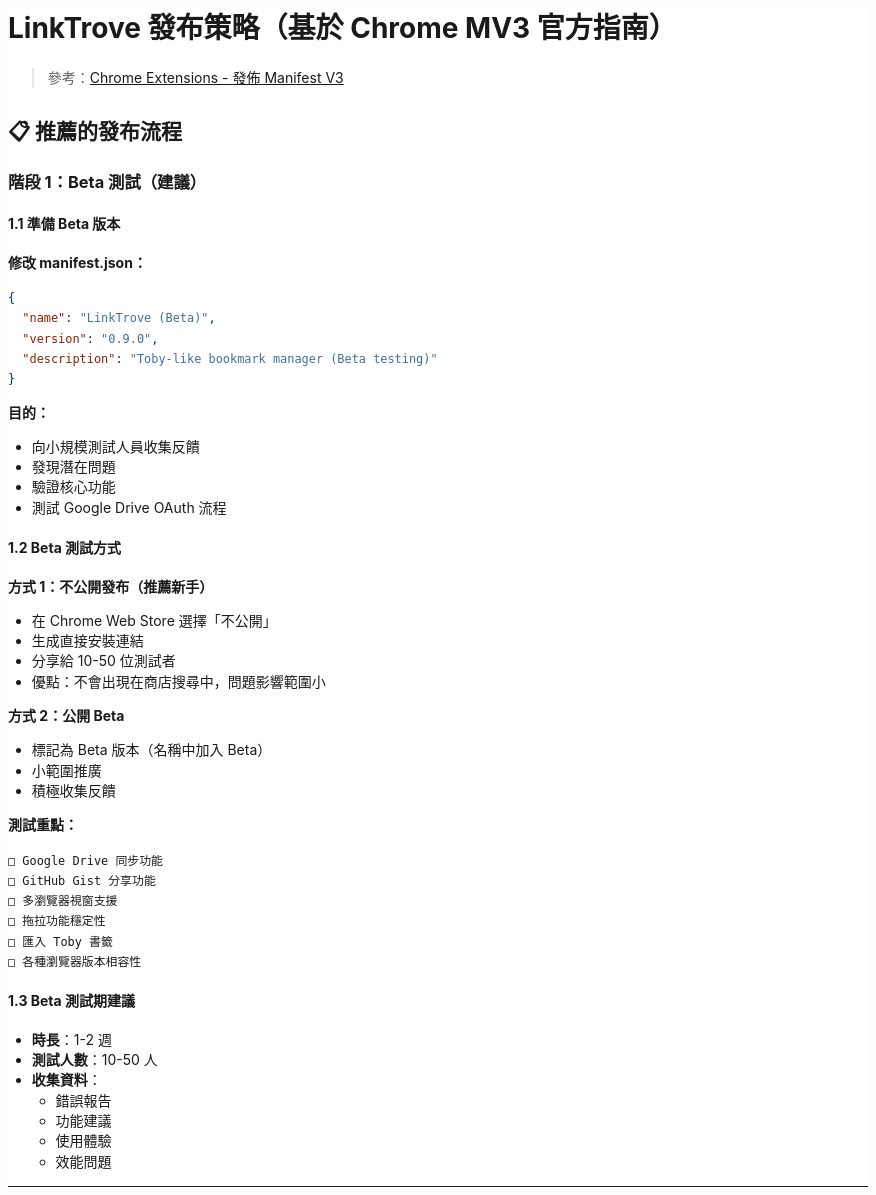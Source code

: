 # LinkTrove 發布策略（基於 Chrome MV3 官方指南）

> 參考：[Chrome Extensions - 發佈 Manifest V3](https://developer.chrome.com/docs/extensions/develop/migrate/publish-mv3?hl=zh-cn)

## 📋 推薦的發布流程

### 階段 1：Beta 測試（建議）

#### 1.1 準備 Beta 版本

**修改 manifest.json：**
```json
{
  "name": "LinkTrove (Beta)",
  "version": "0.9.0",
  "description": "Toby-like bookmark manager (Beta testing)"
}
```

**目的：**
- 向小規模測試人員收集反饋
- 發現潛在問題
- 驗證核心功能
- 測試 Google Drive OAuth 流程

#### 1.2 Beta 測試方式

**方式 1：不公開發布（推薦新手）**
- 在 Chrome Web Store 選擇「不公開」
- 生成直接安裝連結
- 分享給 10-50 位測試者
- 優點：不會出現在商店搜尋中，問題影響範圍小

**方式 2：公開 Beta**
- 標記為 Beta 版本（名稱中加入 Beta）
- 小範圍推廣
- 積極收集反饋

**測試重點：**
```
□ Google Drive 同步功能
□ GitHub Gist 分享功能
□ 多瀏覽器視窗支援
□ 拖拉功能穩定性
□ 匯入 Toby 書籤
□ 各種瀏覽器版本相容性
```

#### 1.3 Beta 測試期建議

- **時長**：1-2 週
- **測試人數**：10-50 人
- **收集資料**：
  - 錯誤報告
  - 功能建議
  - 使用體驗
  - 效能問題

---